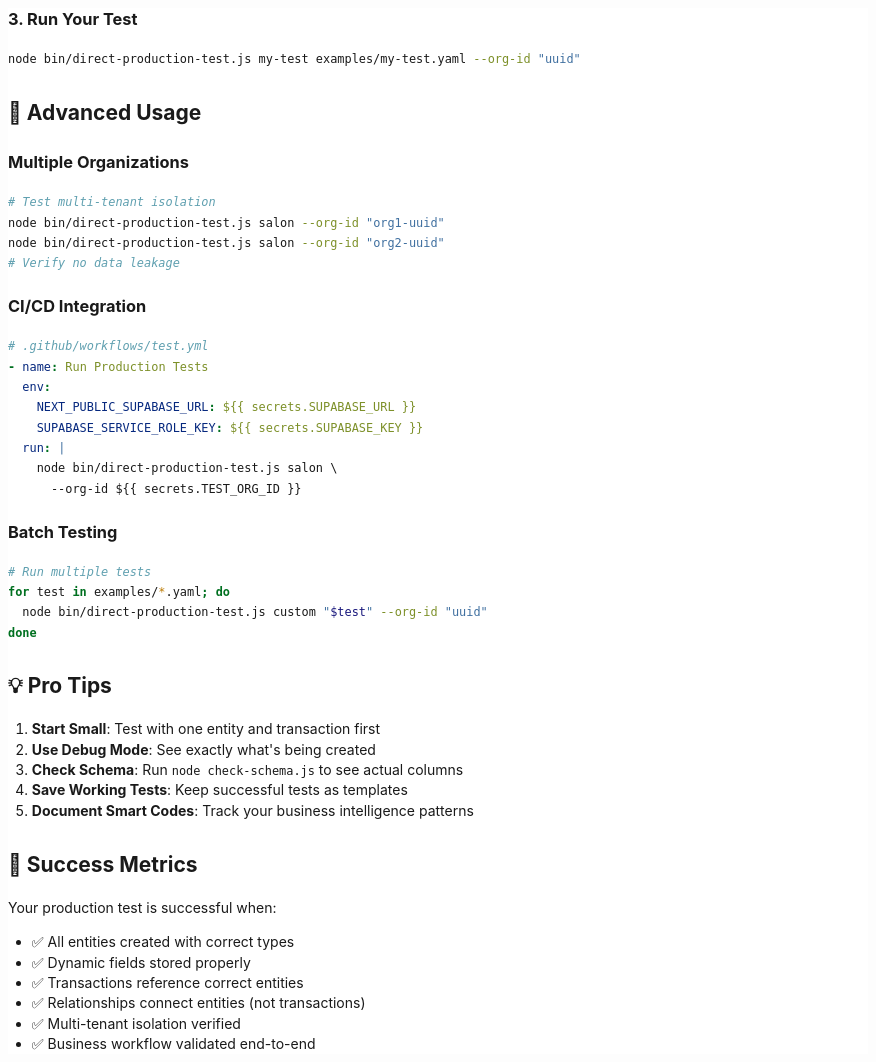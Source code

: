 ### 3. Run Your Test
```bash
node bin/direct-production-test.js my-test examples/my-test.yaml --org-id "uuid"
```

## 🚀 Advanced Usage

### Multiple Organizations
```bash
# Test multi-tenant isolation
node bin/direct-production-test.js salon --org-id "org1-uuid"
node bin/direct-production-test.js salon --org-id "org2-uuid"
# Verify no data leakage
```

### CI/CD Integration
```yaml
# .github/workflows/test.yml
- name: Run Production Tests
  env:
    NEXT_PUBLIC_SUPABASE_URL: ${{ secrets.SUPABASE_URL }}
    SUPABASE_SERVICE_ROLE_KEY: ${{ secrets.SUPABASE_KEY }}
  run: |
    node bin/direct-production-test.js salon \
      --org-id ${{ secrets.TEST_ORG_ID }}
```

### Batch Testing
```bash
# Run multiple tests
for test in examples/*.yaml; do
  node bin/direct-production-test.js custom "$test" --org-id "uuid"
done
```

## 💡 Pro Tips

1. **Start Small**: Test with one entity and transaction first
2. **Use Debug Mode**: See exactly what's being created
3. **Check Schema**: Run `node check-schema.js` to see actual columns
4. **Save Working Tests**: Keep successful tests as templates
5. **Document Smart Codes**: Track your business intelligence patterns

## 🎉 Success Metrics

Your production test is successful when:
- ✅ All entities created with correct types
- ✅ Dynamic fields stored properly
- ✅ Transactions reference correct entities
- ✅ Relationships connect entities (not transactions)
- ✅ Multi-tenant isolation verified
- ✅ Business workflow validated end-to-end
